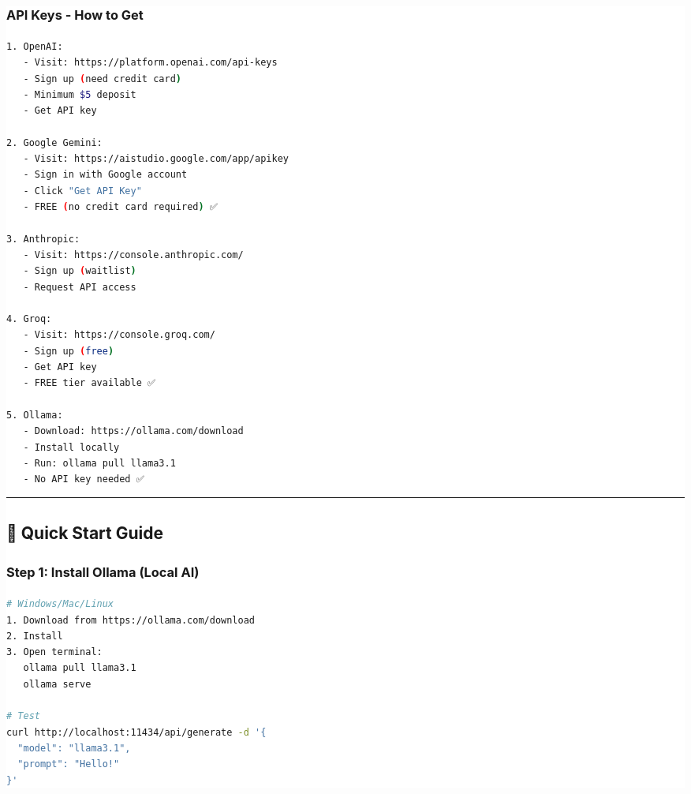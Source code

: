 ### API Keys - How to Get

```bash
1. OpenAI:
   - Visit: https://platform.openai.com/api-keys
   - Sign up (need credit card)
   - Minimum $5 deposit
   - Get API key

2. Google Gemini:
   - Visit: https://aistudio.google.com/app/apikey
   - Sign in with Google account
   - Click "Get API Key"
   - FREE (no credit card required) ✅

3. Anthropic:
   - Visit: https://console.anthropic.com/
   - Sign up (waitlist)
   - Request API access

4. Groq:
   - Visit: https://console.groq.com/
   - Sign up (free)
   - Get API key
   - FREE tier available ✅

5. Ollama:
   - Download: https://ollama.com/download
   - Install locally
   - Run: ollama pull llama3.1
   - No API key needed ✅
```

---

## 🚀 Quick Start Guide

### Step 1: Install Ollama (Local AI)
```bash
# Windows/Mac/Linux
1. Download from https://ollama.com/download
2. Install
3. Open terminal:
   ollama pull llama3.1
   ollama serve

# Test
curl http://localhost:11434/api/generate -d '{
  "model": "llama3.1",
  "prompt": "Hello!"
}'
```

